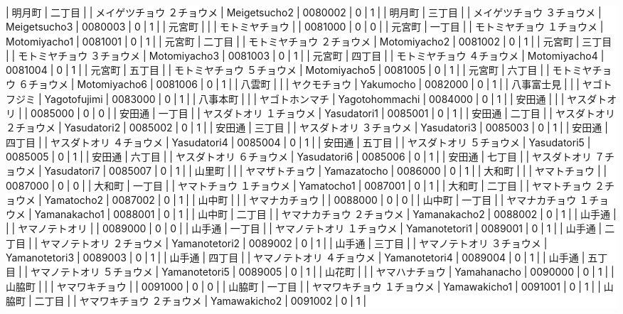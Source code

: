 | 明月町 | 二丁目 |  | メイゲツチョウ ２チョウメ  | Meigetsucho2 | 0080002 | 0 | 1 |
| 明月町 | 三丁目 |  | メイゲツチョウ ３チョウメ  | Meigetsucho3 | 0080003 | 0 | 1 |
| 元宮町 |  |  | モトミヤチョウ   |  | 0081000 | 0 | 0 |
| 元宮町 | 一丁目 |  | モトミヤチョウ １チョウメ  | Motomiyacho1 | 0081001 | 0 | 1 |
| 元宮町 | 二丁目 |  | モトミヤチョウ ２チョウメ  | Motomiyacho2 | 0081002 | 0 | 1 |
| 元宮町 | 三丁目 |  | モトミヤチョウ ３チョウメ  | Motomiyacho3 | 0081003 | 0 | 1 |
| 元宮町 | 四丁目 |  | モトミヤチョウ ４チョウメ  | Motomiyacho4 | 0081004 | 0 | 1 |
| 元宮町 | 五丁目 |  | モトミヤチョウ ５チョウメ  | Motomiyacho5 | 0081005 | 0 | 1 |
| 元宮町 | 六丁目 |  | モトミヤチョウ ６チョウメ  | Motomiyacho6 | 0081006 | 0 | 1 |
| 八雲町 |  |  | ヤクモチョウ   | Yakumocho | 0082000 | 0 | 1 |
| 八事富士見 |  |  | ヤゴトフジミ   | Yagotofujimi | 0083000 | 0 | 1 |
| 八事本町 |  |  | ヤゴトホンマチ   | Yagotohommachi | 0084000 | 0 | 1 |
| 安田通 |  |  | ヤスダトオリ   |  | 0085000 | 0 | 0 |
| 安田通 | 一丁目 |  | ヤスダトオリ １チョウメ  | Yasudatori1 | 0085001 | 0 | 1 |
| 安田通 | 二丁目 |  | ヤスダトオリ ２チョウメ  | Yasudatori2 | 0085002 | 0 | 1 |
| 安田通 | 三丁目 |  | ヤスダトオリ ３チョウメ  | Yasudatori3 | 0085003 | 0 | 1 |
| 安田通 | 四丁目 |  | ヤスダトオリ ４チョウメ  | Yasudatori4 | 0085004 | 0 | 1 |
| 安田通 | 五丁目 |  | ヤスダトオリ ５チョウメ  | Yasudatori5 | 0085005 | 0 | 1 |
| 安田通 | 六丁目 |  | ヤスダトオリ ６チョウメ  | Yasudatori6 | 0085006 | 0 | 1 |
| 安田通 | 七丁目 |  | ヤスダトオリ ７チョウメ  | Yasudatori7 | 0085007 | 0 | 1 |
| 山里町 |  |  | ヤマザトチョウ   | Yamazatocho | 0086000 | 0 | 1 |
| 大和町 |  |  | ヤマトチョウ   |  | 0087000 | 0 | 0 |
| 大和町 | 一丁目 |  | ヤマトチョウ １チョウメ  | Yamatocho1 | 0087001 | 0 | 1 |
| 大和町 | 二丁目 |  | ヤマトチョウ ２チョウメ  | Yamatocho2 | 0087002 | 0 | 1 |
| 山中町 |  |  | ヤマナカチョウ   |  | 0088000 | 0 | 0 |
| 山中町 | 一丁目 |  | ヤマナカチョウ １チョウメ  | Yamanakacho1 | 0088001 | 0 | 1 |
| 山中町 | 二丁目 |  | ヤマナカチョウ ２チョウメ  | Yamanakacho2 | 0088002 | 0 | 1 |
| 山手通 |  |  | ヤマノテトオリ   |  | 0089000 | 0 | 0 |
| 山手通 | 一丁目 |  | ヤマノテトオリ １チョウメ  | Yamanotetori1 | 0089001 | 0 | 1 |
| 山手通 | 二丁目 |  | ヤマノテトオリ ２チョウメ  | Yamanotetori2 | 0089002 | 0 | 1 |
| 山手通 | 三丁目 |  | ヤマノテトオリ ３チョウメ  | Yamanotetori3 | 0089003 | 0 | 1 |
| 山手通 | 四丁目 |  | ヤマノテトオリ ４チョウメ  | Yamanotetori4 | 0089004 | 0 | 1 |
| 山手通 | 五丁目 |  | ヤマノテトオリ ５チョウメ  | Yamanotetori5 | 0089005 | 0 | 1 |
| 山花町 |  |  | ヤマハナチョウ   | Yamahanacho | 0090000 | 0 | 1 |
| 山脇町 |  |  | ヤマワキチョウ   |  | 0091000 | 0 | 0 |
| 山脇町 | 一丁目 |  | ヤマワキチョウ １チョウメ  | Yamawakicho1 | 0091001 | 0 | 1 |
| 山脇町 | 二丁目 |  | ヤマワキチョウ ２チョウメ  | Yamawakicho2 | 0091002 | 0 | 1 |
